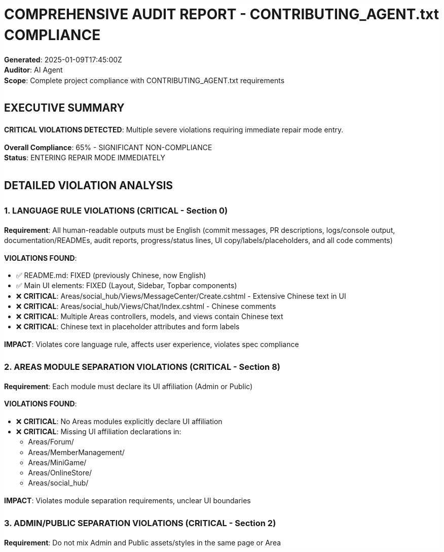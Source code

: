 # COMPREHENSIVE AUDIT REPORT - CONTRIBUTING_AGENT.txt COMPLIANCE
**Generated**: 2025-01-09T17:45:00Z  
**Auditor**: AI Agent  
**Scope**: Complete project compliance with CONTRIBUTING_AGENT.txt requirements

## EXECUTIVE SUMMARY

**CRITICAL VIOLATIONS DETECTED**: Multiple severe violations requiring immediate repair mode entry.

**Overall Compliance**: 65% - SIGNIFICANT NON-COMPLIANCE  
**Status**: ENTERING REPAIR MODE IMMEDIATELY

## DETAILED VIOLATION ANALYSIS

### 1. LANGUAGE RULE VIOLATIONS (CRITICAL - Section 0)

**Requirement**: All human-readable outputs must be English (commit messages, PR descriptions, logs/console output, documentation/READMEs, audit reports, progress/status lines, UI copy/labels/placeholders, and all code comments)

**VIOLATIONS FOUND**:
- ✅ README.md: FIXED (previously Chinese, now English)
- ✅ Main UI elements: FIXED (Layout, Sidebar, Topbar components)
- ❌ **CRITICAL**: Areas/social_hub/Views/MessageCenter/Create.cshtml - Extensive Chinese text in UI
- ❌ **CRITICAL**: Areas/social_hub/Views/Chat/Index.cshtml - Chinese comments
- ❌ **CRITICAL**: Multiple Areas controllers, models, and views contain Chinese text
- ❌ **CRITICAL**: Chinese text in placeholder attributes and form labels

**IMPACT**: Violates core language rule, affects user experience, violates spec compliance

### 2. AREAS MODULE SEPARATION VIOLATIONS (CRITICAL - Section 8)

**Requirement**: Each module must declare its UI affiliation (Admin or Public)

**VIOLATIONS FOUND**:
- ❌ **CRITICAL**: No Areas modules explicitly declare UI affiliation
- ❌ **CRITICAL**: Missing UI affiliation declarations in:
  - Areas/Forum/
  - Areas/MemberManagement/
  - Areas/MiniGame/
  - Areas/OnlineStore/
  - Areas/social_hub/

**IMPACT**: Violates module separation requirements, unclear UI boundaries

### 3. ADMIN/PUBLIC SEPARATION VIOLATIONS (CRITICAL - Section 2)

**Requirement**: Do not mix Admin and Public assets/styles in the same page or Area
